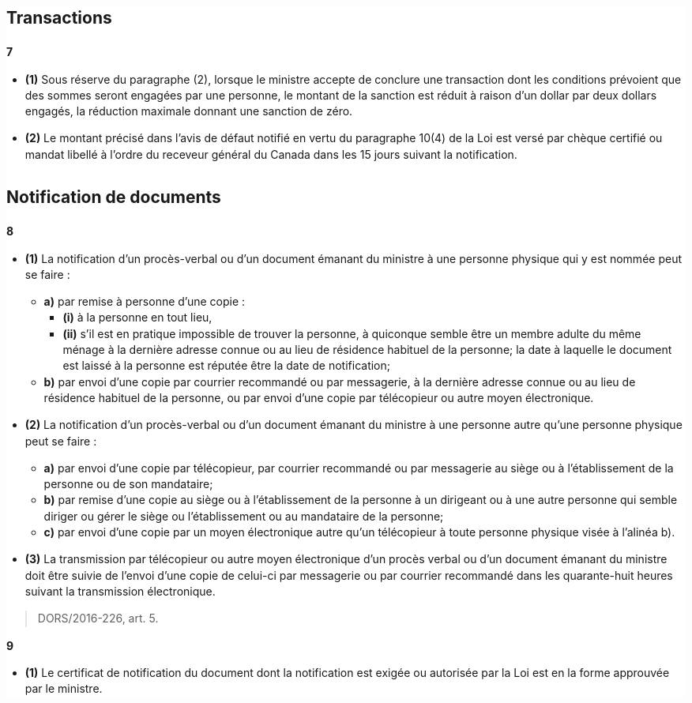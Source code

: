 



## Transactions


**7** 

- **(1)** Sous réserve du paragraphe (2), lorsque le ministre accepte de conclure une transaction dont les conditions prévoient que des sommes seront engagées par une personne, le montant de la sanction est réduit à raison d’un dollar par deux dollars engagés, la réduction maximale donnant une sanction de zéro.

- **(2)** Le montant précisé dans l’avis de défaut notifié en vertu du paragraphe 10(4) de la Loi est versé par chèque certifié ou mandat libellé à l’ordre du receveur général du Canada dans les 15 jours suivant la notification.




## Notification de documents


**8** 

- **(1)** La notification d’un procès-verbal ou d’un document émanant du ministre à une personne physique qui y est nommée peut se faire :
	- **a)** par remise à personne d’une copie :
		- **(i)** à la personne en tout lieu,
		- **(ii)** s’il est en pratique impossible de trouver la personne, à quiconque semble être un membre adulte du même ménage à la dernière adresse connue ou au lieu de résidence habituel de la personne; la date à laquelle le document est laissé à la personne est réputée être la date de notification;
	- **b)** par envoi d’une copie par courrier recommandé ou par messagerie, à la dernière adresse connue ou au lieu de résidence habituel de la personne, ou par envoi d’une copie par télécopieur ou autre moyen électronique.

- **(2)** La notification d’un procès-verbal ou d’un document émanant du ministre à une personne autre qu’une personne physique peut se faire :
	- **a)** par envoi d’une copie par télécopieur, par courrier recommandé ou par messagerie au siège ou à l’établissement de la personne ou de son mandataire;
	- **b)** par remise d’une copie au siège ou à l’établissement de la personne à un dirigeant ou à une autre personne qui semble diriger ou gérer le siège ou l’établissement ou au mandataire de la personne;
	- **c)** par envoi d’une copie par un moyen électronique autre qu’un télécopieur à toute personne physique visée à l’alinéa b).

- **(3)** La transmission par télécopieur ou autre moyen électronique d’un procès verbal ou d’un document émanant du ministre doit être suivie de l’envoi d’une copie de celui-ci par messagerie ou par courrier recommandé dans les quarante-huit heures suivant la transmission électronique.
> DORS/2016-226, art. 5.




**9** 

- **(1)** Le certificat de notification du document dont la notification est exigée ou autorisée par la Loi est en la forme approuvée par le ministre.
